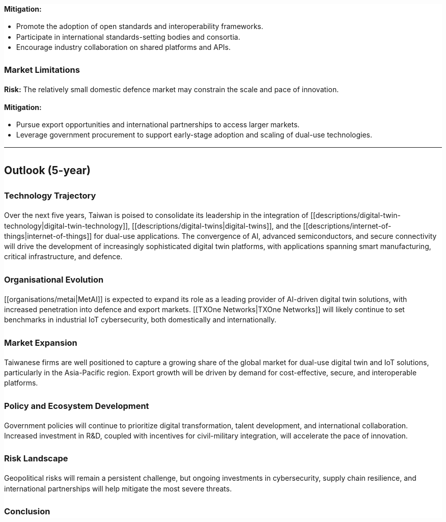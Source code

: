 **Mitigation:**  
- Promote the adoption of open standards and interoperability frameworks.
- Participate in international standards-setting bodies and consortia.
- Encourage industry collaboration on shared platforms and APIs.

### Market Limitations

**Risk:** The relatively small domestic defence market may constrain the scale and pace of innovation.

**Mitigation:**  
- Pursue export opportunities and international partnerships to access larger markets.
- Leverage government procurement to support early-stage adoption and scaling of dual-use technologies.

---

## Outlook (5-year)

### Technology Trajectory

Over the next five years, Taiwan is poised to consolidate its leadership in the integration of [[descriptions/digital-twin-technology\|digital-twin-technology]], [[descriptions/digital-twins\|digital-twins]], and the [[descriptions/internet-of-things\|internet-of-things]] for dual-use applications. The convergence of AI, advanced semiconductors, and secure connectivity will drive the development of increasingly sophisticated digital twin platforms, with applications spanning smart manufacturing, critical infrastructure, and defence.

### Organisational Evolution

[[organisations/metai\|MetAI]] is expected to expand its role as a leading provider of AI-driven digital twin solutions, with increased penetration into defence and export markets. [[TXOne Networks\|TXOne Networks]] will likely continue to set benchmarks in industrial IoT cybersecurity, both domestically and internationally.

### Market Expansion

Taiwanese firms are well positioned to capture a growing share of the global market for dual-use digital twin and IoT solutions, particularly in the Asia-Pacific region. Export growth will be driven by demand for cost-effective, secure, and interoperable platforms.

### Policy and Ecosystem Development

Government policies will continue to prioritize digital transformation, talent development, and international collaboration. Increased investment in R&D, coupled with incentives for civil-military integration, will accelerate the pace of innovation.

### Risk Landscape

Geopolitical risks will remain a persistent challenge, but ongoing investments in cybersecurity, supply chain resilience, and international partnerships will help mitigate the most severe threats.

### Conclusion
